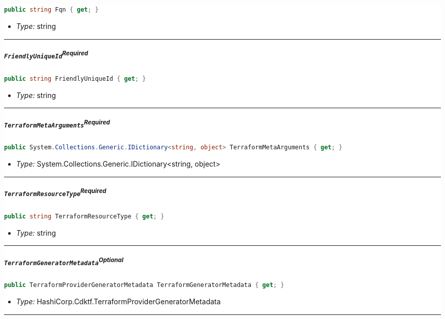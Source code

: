 ```csharp
public string Fqn { get; }
```

- *Type:* string

---

##### `FriendlyUniqueId`<sup>Required</sup> <a name="FriendlyUniqueId" id="rhizo-co-terraform-provider-oci.containerengineNodePool.ContainerengineNodePool.property.friendlyUniqueId"></a>

```csharp
public string FriendlyUniqueId { get; }
```

- *Type:* string

---

##### `TerraformMetaArguments`<sup>Required</sup> <a name="TerraformMetaArguments" id="rhizo-co-terraform-provider-oci.containerengineNodePool.ContainerengineNodePool.property.terraformMetaArguments"></a>

```csharp
public System.Collections.Generic.IDictionary<string, object> TerraformMetaArguments { get; }
```

- *Type:* System.Collections.Generic.IDictionary<string, object>

---

##### `TerraformResourceType`<sup>Required</sup> <a name="TerraformResourceType" id="rhizo-co-terraform-provider-oci.containerengineNodePool.ContainerengineNodePool.property.terraformResourceType"></a>

```csharp
public string TerraformResourceType { get; }
```

- *Type:* string

---

##### `TerraformGeneratorMetadata`<sup>Optional</sup> <a name="TerraformGeneratorMetadata" id="rhizo-co-terraform-provider-oci.containerengineNodePool.ContainerengineNodePool.property.terraformGeneratorMetadata"></a>

```csharp
public TerraformProviderGeneratorMetadata TerraformGeneratorMetadata { get; }
```

- *Type:* HashiCorp.Cdktf.TerraformProviderGeneratorMetadata

---
